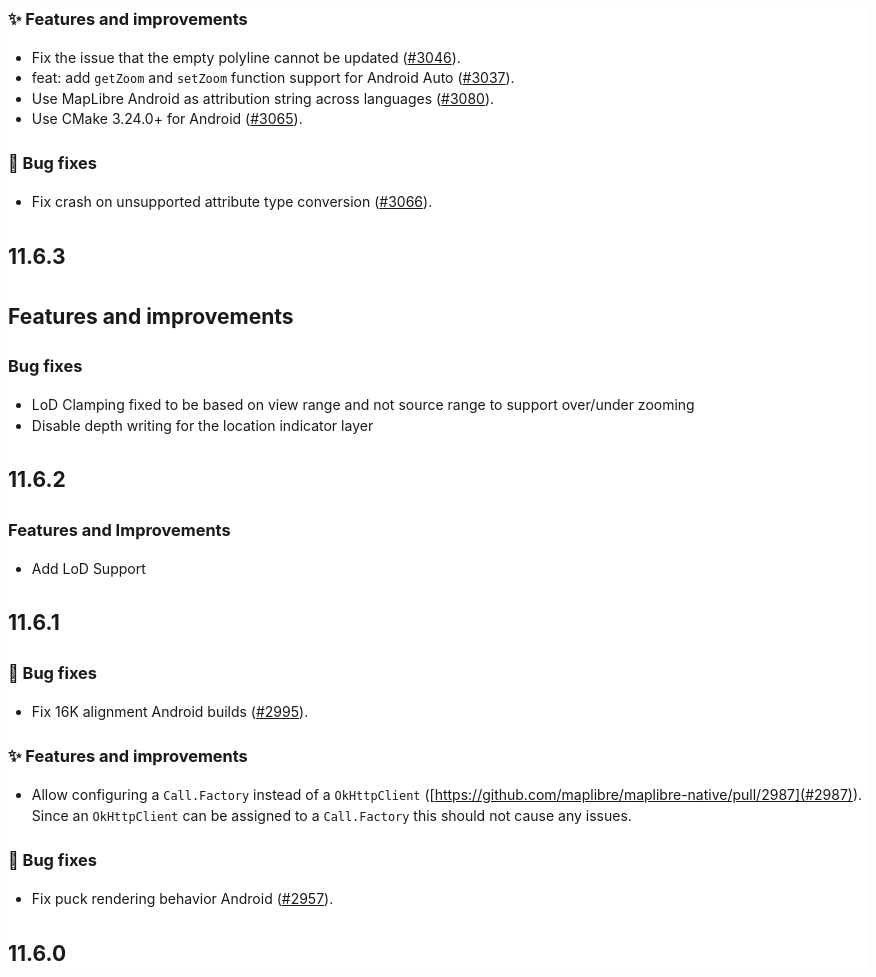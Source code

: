 ### ✨ Features and improvements

- Fix the issue that the empty polyline cannot be updated ([#3046](https://github.com/maplibre/maplibre-native/pull/3046)).
- feat: add `getZoom` and `setZoom` function support for Android Auto ([#3037](https://github.com/maplibre/maplibre-native/pull/3037)).
- Use MapLibre Android as attribution string across languages ([#3080](https://github.com/maplibre/maplibre-native/pull/3080)).
- Use CMake 3.24.0+ for Android ([#3065](https://github.com/maplibre/maplibre-native/pull/3065)).

### 🐞 Bug fixes

- Fix crash on unsupported attribute type conversion ([#3066](https://github.com/maplibre/maplibre-native/pull/3066)).
## 11.6.3

## Features and improvements

### Bug fixes

- LoD Clamping fixed to be based on view range and not source range to support over/under zooming
- Disable depth writing for the location indicator layer

## 11.6.2

### Features and Improvements

- Add LoD Support

## 11.6.1

### 🐞 Bug fixes

- Fix 16K alignment Android builds ([#2995](https://github.com/maplibre/maplibre-native/issues/2995)).

### ✨ Features and improvements

- Allow configuring a `Call.Factory` instead of a `OkHttpClient` ([https://github.com/maplibre/maplibre-native/pull/2987](#2987)). Since an `OkHttpClient` can be assigned to a `Call.Factory` this should not cause any issues.

### 🐞 Bug fixes

- Fix puck rendering behavior Android ([#2957](https://github.com/maplibre/maplibre-native/pull/2957)).

## 11.6.0
